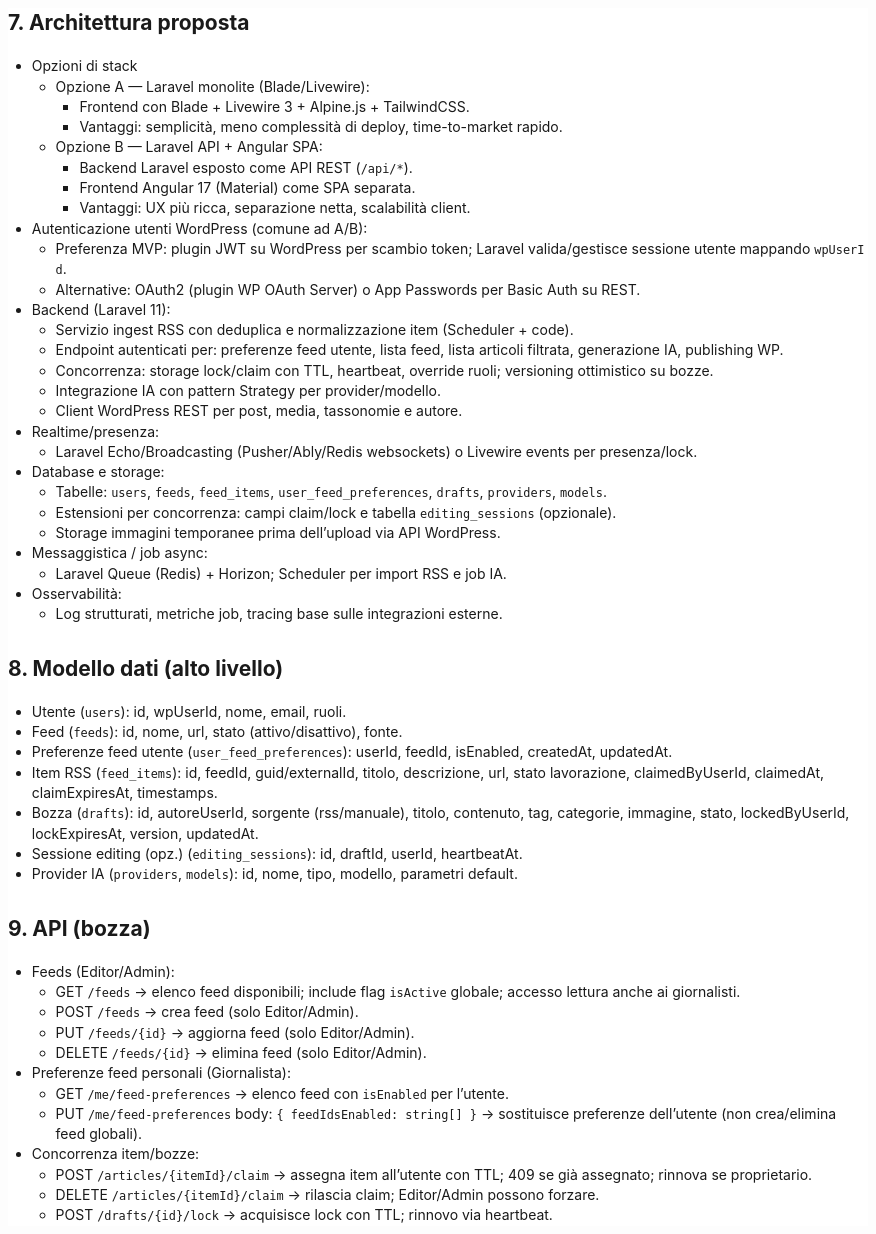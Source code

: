 ## 7. Architettura proposta
- Opzioni di stack
  - Opzione A — Laravel monolite (Blade/Livewire):
    - Frontend con Blade + Livewire 3 + Alpine.js + TailwindCSS.
    - Vantaggi: semplicità, meno complessità di deploy, time-to-market rapido.
  - Opzione B — Laravel API + Angular SPA:
    - Backend Laravel esposto come API REST (`/api/*`).
    - Frontend Angular 17 (Material) come SPA separata.
    - Vantaggi: UX più ricca, separazione netta, scalabilità client.
- Autenticazione utenti WordPress (comune ad A/B):
  - Preferenza MVP: plugin JWT su WordPress per scambio token; Laravel valida/gestisce sessione utente mappando `wpUserId`.
  - Alternative: OAuth2 (plugin WP OAuth Server) o App Passwords per Basic Auth su REST.
- Backend (Laravel 11):
  - Servizio ingest RSS con deduplica e normalizzazione item (Scheduler + code).
  - Endpoint autenticati per: preferenze feed utente, lista feed, lista articoli filtrata, generazione IA, publishing WP.
  - Concorrenza: storage lock/claim con TTL, heartbeat, override ruoli; versioning ottimistico su bozze.
  - Integrazione IA con pattern Strategy per provider/modello.
  - Client WordPress REST per post, media, tassonomie e autore.
- Realtime/presenza:
  - Laravel Echo/Broadcasting (Pusher/Ably/Redis websockets) o Livewire events per presenza/lock.
- Database e storage:
  - Tabelle: `users`, `feeds`, `feed_items`, `user_feed_preferences`, `drafts`, `providers`, `models`.
  - Estensioni per concorrenza: campi claim/lock e tabella `editing_sessions` (opzionale).
  - Storage immagini temporanee prima dell’upload via API WordPress.
- Messaggistica / job async:
  - Laravel Queue (Redis) + Horizon; Scheduler per import RSS e job IA.
- Osservabilità:
  - Log strutturati, metriche job, tracing base sulle integrazioni esterne.

## 8. Modello dati (alto livello)
- Utente (`users`): id, wpUserId, nome, email, ruoli.
- Feed (`feeds`): id, nome, url, stato (attivo/disattivo), fonte.
- Preferenze feed utente (`user_feed_preferences`): userId, feedId, isEnabled, createdAt, updatedAt.
- Item RSS (`feed_items`): id, feedId, guid/externalId, titolo, descrizione, url, stato lavorazione, claimedByUserId, claimedAt, claimExpiresAt, timestamps.
- Bozza (`drafts`): id, autoreUserId, sorgente (rss/manuale), titolo, contenuto, tag, categorie, immagine, stato, lockedByUserId, lockExpiresAt, version, updatedAt.
- Sessione editing (opz.) (`editing_sessions`): id, draftId, userId, heartbeatAt.
- Provider IA (`providers`, `models`): id, nome, tipo, modello, parametri default.

## 9. API (bozza)
- Feeds (Editor/Admin):
  - GET `/feeds` → elenco feed disponibili; include flag `isActive` globale; accesso lettura anche ai giornalisti.
  - POST `/feeds` → crea feed (solo Editor/Admin).
  - PUT `/feeds/{id}` → aggiorna feed (solo Editor/Admin).
  - DELETE `/feeds/{id}` → elimina feed (solo Editor/Admin).
- Preferenze feed personali (Giornalista):
  - GET `/me/feed-preferences` → elenco feed con `isEnabled` per l’utente.
  - PUT `/me/feed-preferences` body: `{ feedIdsEnabled: string[] }` → sostituisce preferenze dell’utente (non crea/elimina feed globali).
- Concorrenza item/bozze:
  - POST `/articles/{itemId}/claim` → assegna item all’utente con TTL; 409 se già assegnato; rinnova se proprietario.
  - DELETE `/articles/{itemId}/claim` → rilascia claim; Editor/Admin possono forzare.
  - POST `/drafts/{id}/lock` → acquisisce lock con TTL; rinnovo via heartbeat.